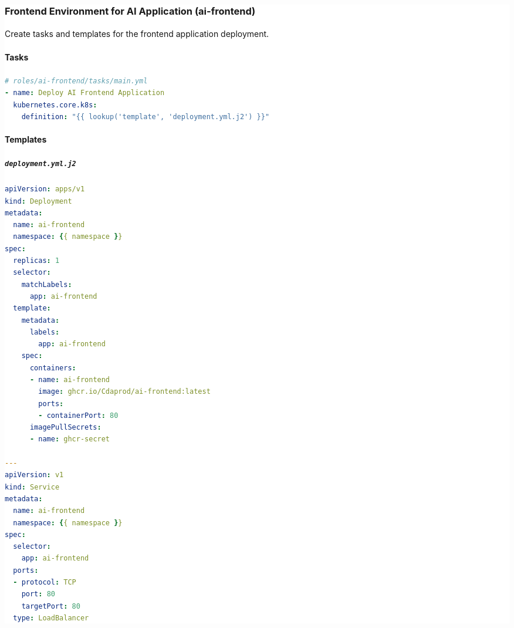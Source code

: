 ### Frontend Environment for AI Application (ai-frontend)

Create tasks and templates for the frontend application deployment.

#### Tasks

```yaml
# roles/ai-frontend/tasks/main.yml
- name: Deploy AI Frontend Application
  kubernetes.core.k8s:
    definition: "{{ lookup('template', 'deployment.yml.j2') }}"
```

#### Templates

##### `deployment.yml.j2`

```yaml
apiVersion: apps/v1
kind: Deployment
metadata:
  name: ai-frontend
  namespace: {{ namespace }}
spec:
  replicas: 1
  selector:
    matchLabels:
      app: ai-frontend
  template:
    metadata:
      labels:
        app: ai-frontend
    spec:
      containers:
      - name: ai-frontend
        image: ghcr.io/Cdaprod/ai-frontend:latest
        ports:
        - containerPort: 80
      imagePullSecrets:
      - name: ghcr-secret

---
apiVersion: v1
kind: Service
metadata:
  name: ai-frontend
  namespace: {{ namespace }}
spec:
  selector:
    app: ai-frontend
  ports:
  - protocol: TCP
    port: 80
    targetPort: 80
  type: LoadBalancer
```
